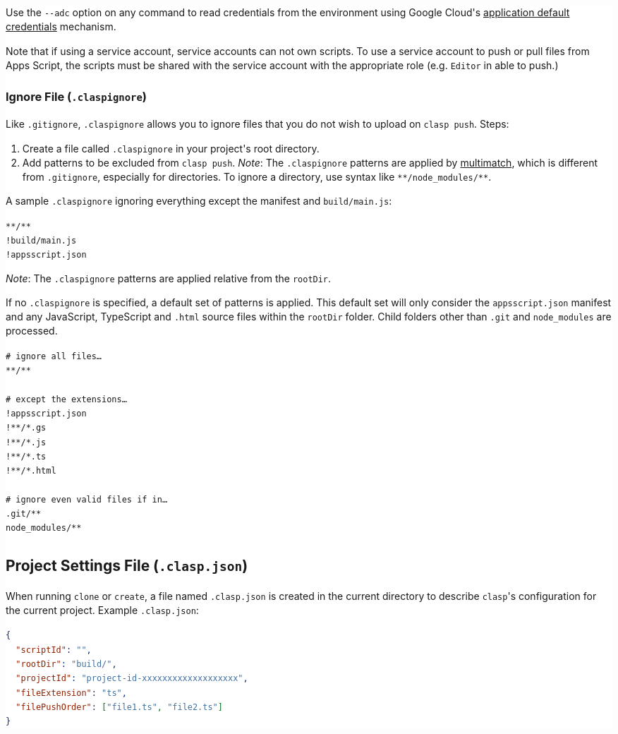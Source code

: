 Use the `--adc` option on any command to read credentials from the environment using Google Cloud's [application default credentials](https://cloud.google.com/docs/authentication/application-default-credentials) mechanism.

Note that if using a service account, service accounts can not own scripts. To use a service account to push or pull files from Apps Script, the scripts must be shared with the service account with the appropriate role (e.g. `Editor` in able to push.)


### Ignore File (`.claspignore`)

Like `.gitignore`, `.claspignore` allows you to ignore files that you do not wish to upload on `clasp push`. Steps:

1. Create a file called `.claspignore` in your project's root directory.
1. Add patterns to be excluded from `clasp push`. _Note_: The `.claspignore` patterns are applied by [multimatch](https://github.com/sindresorhus/multimatch), which is different from `.gitignore`, especially for directories. To ignore a directory, use syntax like `**/node_modules/**`.

A sample `.claspignore` ignoring everything except the manifest and `build/main.js`:

```text
**/**
!build/main.js
!appsscript.json
```

_Note_: The `.claspignore` patterns are applied relative from the `rootDir`.

If no `.claspignore` is specified, a default set of patterns is applied. This default set will only consider the `appsscript.json` manifest and any JavaScript, TypeScript and `.html` source files within the `rootDir` folder. Child folders other than `.git` and `node_modules` are processed.

```text
# ignore all files…
**/**

# except the extensions…
!appsscript.json
!**/*.gs
!**/*.js
!**/*.ts
!**/*.html

# ignore even valid files if in…
.git/**
node_modules/**
```

## Project Settings File (`.clasp.json`)

When running `clone` or `create`, a file named `.clasp.json` is created in the current directory to describe `clasp`'s configuration for the current project. Example `.clasp.json`:

```json
{
  "scriptId": "",
  "rootDir": "build/",
  "projectId": "project-id-xxxxxxxxxxxxxxxxxxx",
  "fileExtension": "ts",
  "filePushOrder": ["file1.ts", "file2.ts"]
}
```
